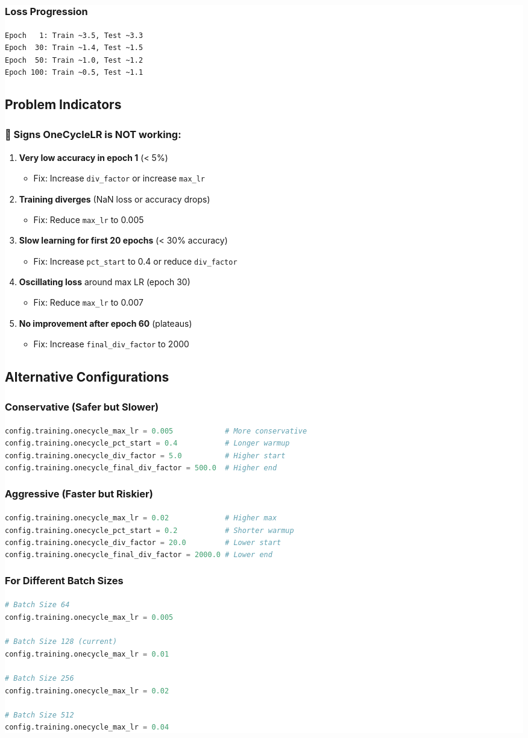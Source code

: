 ### Loss Progression
```
Epoch   1: Train ~3.5, Test ~3.3
Epoch  30: Train ~1.4, Test ~1.5
Epoch  50: Train ~1.0, Test ~1.2
Epoch 100: Train ~0.5, Test ~1.1
```

## Problem Indicators

### 🚨 Signs OneCycleLR is NOT working:

1. **Very low accuracy in epoch 1** (< 5%)
   - Fix: Increase `div_factor` or increase `max_lr`

2. **Training diverges** (NaN loss or accuracy drops)
   - Fix: Reduce `max_lr` to 0.005

3. **Slow learning for first 20 epochs** (< 30% accuracy)
   - Fix: Increase `pct_start` to 0.4 or reduce `div_factor`

4. **Oscillating loss** around max LR (epoch 30)
   - Fix: Reduce `max_lr` to 0.007

5. **No improvement after epoch 60** (plateaus)
   - Fix: Increase `final_div_factor` to 2000

## Alternative Configurations

### Conservative (Safer but Slower)
```python
config.training.onecycle_max_lr = 0.005            # More conservative
config.training.onecycle_pct_start = 0.4           # Longer warmup
config.training.onecycle_div_factor = 5.0          # Higher start
config.training.onecycle_final_div_factor = 500.0  # Higher end
```

### Aggressive (Faster but Riskier)
```python
config.training.onecycle_max_lr = 0.02             # Higher max
config.training.onecycle_pct_start = 0.2           # Shorter warmup
config.training.onecycle_div_factor = 20.0         # Lower start
config.training.onecycle_final_div_factor = 2000.0 # Lower end
```

### For Different Batch Sizes
```python
# Batch Size 64
config.training.onecycle_max_lr = 0.005

# Batch Size 128 (current)
config.training.onecycle_max_lr = 0.01

# Batch Size 256
config.training.onecycle_max_lr = 0.02

# Batch Size 512
config.training.onecycle_max_lr = 0.04
```
